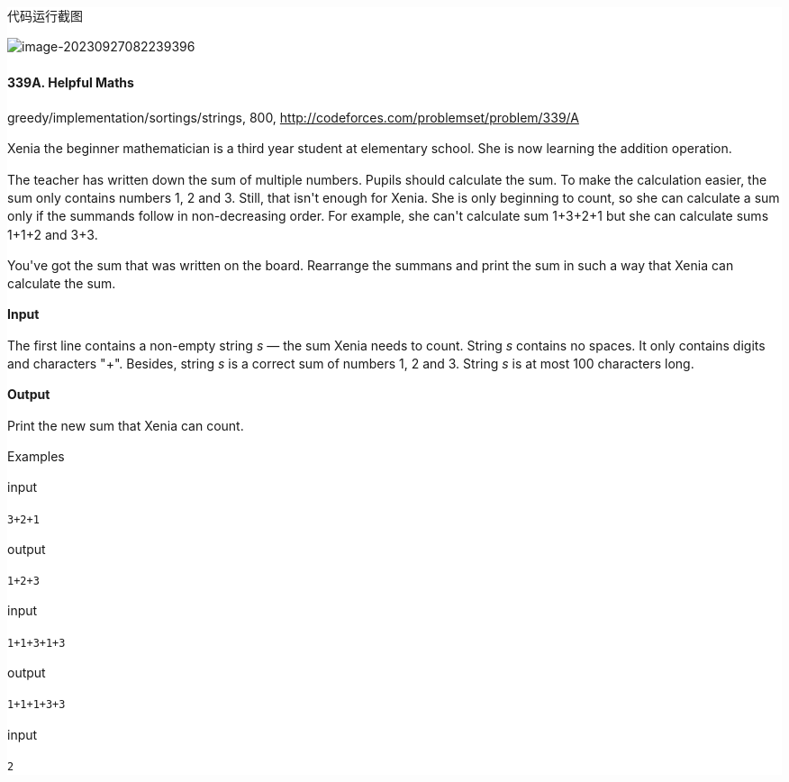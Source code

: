 

代码运行截图 

![image-20230927082239396](https://raw.githubusercontent.com/xjsongphy/repository_for_typora/main/img/202309270822618.png)



#### 339A. Helpful Maths

greedy/implementation/sortings/strings, 800, http://codeforces.com/problemset/problem/339/A

Xenia the beginner mathematician is a third year student at elementary school. She is now learning the addition operation.

The teacher has written down the sum of multiple numbers. Pupils should calculate the sum. To make the calculation easier, the sum only contains numbers 1, 2 and 3. Still, that isn't enough for Xenia. She is only beginning to count, so she can calculate a sum only if the summands follow in non-decreasing order. For example, she can't calculate sum 1+3+2+1 but she can calculate sums 1+1+2 and 3+3.

You've got the sum that was written on the board. Rearrange the summans and print the sum in such a way that Xenia can calculate the sum.

**Input**

The first line contains a non-empty string *s* — the sum Xenia needs to count. String *s* contains no spaces. It only contains digits and characters "+". Besides, string *s* is a correct sum of numbers 1, 2 and 3. String *s* is at most 100 characters long.

**Output**

Print the new sum that Xenia can count.

Examples

input

```
3+2+1
```

output

```
1+2+3
```

input

```
1+1+3+1+3
```

output

```
1+1+1+3+3
```

input

```
2
```
